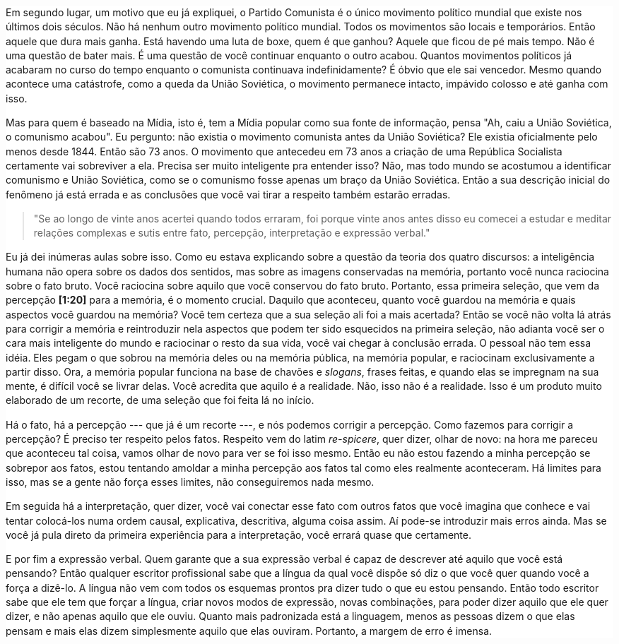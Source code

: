Em segundo lugar, um motivo que eu já expliquei, o Partido Comunista é o único movimento político mundial que existe nos últimos dois séculos. Não há nenhum outro movimento político mundial. Todos os movimentos são locais e temporários. Então aquele que dura mais ganha. Está havendo uma luta de boxe, quem é que ganhou? Aquele que ficou de pé mais tempo. Não é uma questão de bater mais. É uma questão de você continuar enquanto o outro acabou. Quantos movimentos políticos já acabaram no curso do tempo enquanto o comunista continuava indefinidamente? É óbvio que ele sai vencedor. Mesmo quando acontece uma catástrofe, como a queda da União Soviética, o movimento permanece intacto, impávido colosso e até ganha com isso.

Mas para quem é baseado na Mídia, isto é, tem a Mídia popular como sua fonte de informação, pensa "Ah, caiu a União Soviética, o comunismo acabou". Eu pergunto: não existia o movimento comunista antes da União Soviética? Ele existia oficialmente pelo menos desde 1844. Então são 73 anos. O movimento que antecedeu em 73 anos a criação de uma República Socialista certamente vai sobreviver a ela. Precisa ser muito inteligente pra entender isso? Não, mas todo mundo se acostumou a identificar comunismo e União Soviética, como se o comunismo fosse apenas um braço da União Soviética. Então a sua descrição inicial do fenômeno já está errada e as conclusões que você vai tirar a respeito também estarão erradas.

> "Se ao longo de vinte anos acertei quando todos erraram, foi porque vinte anos antes disso eu comecei a estudar e meditar relações complexas e sutis entre fato, percepção, interpretação e expressão verbal."

Eu já dei inúmeras aulas sobre isso. Como eu estava explicando sobre a questão da teoria dos quatro discursos: a inteligência humana não opera sobre os dados dos sentidos, mas sobre as imagens conservadas na memória, portanto você nunca raciocina sobre o fato bruto. Você raciocina sobre aquilo que você conservou do fato bruto. Portanto, essa primeira seleção, que vem da percepção **\[1:20\]** para a memória, é o momento crucial. Daquilo que aconteceu, quanto você guardou na memória e quais aspectos você guardou na memória? Você tem certeza que a sua seleção ali foi a mais acertada? Então se você não volta lá atrás para corrigir a memória e reintroduzir nela aspectos que podem ter sido esquecidos na primeira seleção, não adianta você ser o cara mais inteligente do mundo e raciocinar o resto da sua vida, você vai chegar à conclusão errada. O pessoal não tem essa idéia. Eles pegam o que sobrou na memória deles ou na memória pública, na memória popular, e raciocinam exclusivamente a partir disso. Ora, a memória popular funciona na base de chavões e *slogans*, frases feitas, e quando elas se impregnam na sua mente, é difícil você se livrar delas. Você acredita que aquilo é a realidade. Não, isso não é a realidade. Isso é um produto muito elaborado de um recorte, de uma seleção que foi feita lá no início.

Há o fato, há a percepção --- que já é um recorte ---, e nós podemos corrigir a percepção. Como fazemos para corrigir a percepção? É preciso ter respeito pelos fatos. Respeito vem do latim *re-spicere*, quer dizer, olhar de novo: na hora me pareceu que aconteceu tal coisa, vamos olhar de novo para ver se foi isso mesmo. Então eu não estou fazendo a minha percepção se sobrepor aos fatos, estou tentando amoldar a minha percepção aos fatos tal como eles realmente aconteceram. Há limites para isso, mas se a gente não força esses limites, não conseguiremos nada mesmo.

Em seguida há a interpretação, quer dizer, você vai conectar esse fato com outros fatos que você imagina que conhece e vai tentar colocá-los numa ordem causal, explicativa, descritiva, alguma coisa assim. Aí pode-se introduzir mais erros ainda. Mas se você já pula direto da primeira experiência para a interpretação, você errará quase que certamente.

E por fim a expressão verbal. Quem garante que a sua expressão verbal é capaz de descrever até aquilo que você está pensando? Então qualquer escritor profissional sabe que a língua da qual você dispõe só diz o que você quer quando você a força a dizê-lo. A língua não vem com todos os esquemas prontos pra dizer tudo o que eu estou pensando. Então todo escritor sabe que ele tem que forçar a língua, criar novos modos de expressão, novas combinações, para poder dizer aquilo que ele quer dizer, e não apenas aquilo que ele ouviu. Quanto mais padronizada está a linguagem, menos as pessoas dizem o que elas pensam e mais elas dizem simplesmente aquilo que elas ouviram. Portanto, a margem de erro é imensa.
